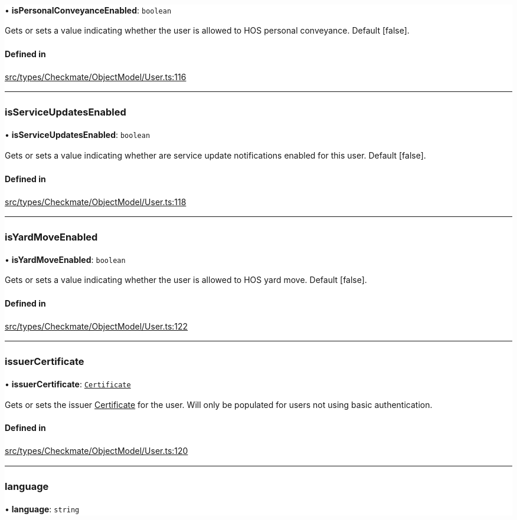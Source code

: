 • **isPersonalConveyanceEnabled**: `boolean`

Gets or sets a value indicating whether the user is allowed to HOS personal conveyance. Default [false].

#### Defined in

[src/types/Checkmate/ObjectModel/User.ts:116](https://github.com/fairfleet/geotab/blob/ff38bfc/src/types/Checkmate/ObjectModel/User.ts#L116)

___

### isServiceUpdatesEnabled

• **isServiceUpdatesEnabled**: `boolean`

Gets or sets a value indicating whether are service update notifications enabled for this user. Default [false].

#### Defined in

[src/types/Checkmate/ObjectModel/User.ts:118](https://github.com/fairfleet/geotab/blob/ff38bfc/src/types/Checkmate/ObjectModel/User.ts#L118)

___

### isYardMoveEnabled

• **isYardMoveEnabled**: `boolean`

Gets or sets a value indicating whether the user is allowed to HOS yard move. Default [false].

#### Defined in

[src/types/Checkmate/ObjectModel/User.ts:122](https://github.com/fairfleet/geotab/blob/ff38bfc/src/types/Checkmate/ObjectModel/User.ts#L122)

___

### issuerCertificate

• **issuerCertificate**: [`Certificate`](Certificate.md)

Gets or sets the issuer [Certificate](Certificate.md) for the user. Will only be populated for users not using basic authentication.

#### Defined in

[src/types/Checkmate/ObjectModel/User.ts:120](https://github.com/fairfleet/geotab/blob/ff38bfc/src/types/Checkmate/ObjectModel/User.ts#L120)

___

### language

• **language**: `string`
